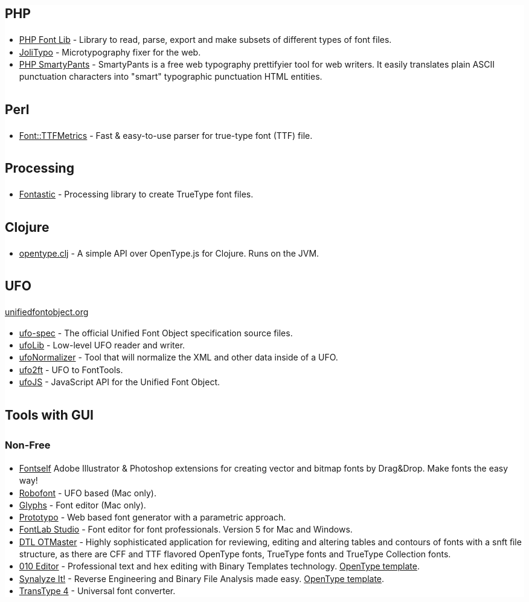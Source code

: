 ## PHP
- [PHP Font Lib](https://github.com/PhenX/php-font-lib) - Library to read, parse, export and make subsets of different types of font files.
- [JoliTypo](https://github.com/jolicode/JoliTypo) - Microtypography fixer for the web.
- [PHP SmartyPants](https://github.com/michelf/php-smartypants) - SmartyPants is a free web typography prettifyier tool for web writers. It easily translates plain ASCII punctuation characters into "smart" typographic punctuation HTML entities.

## Perl
- [Font::TTFMetrics](https://metacpan.org/release/Font-TTFMetrics) - Fast & easy-to-use parser for true-type font (TTF) file.

## Processing
- [Fontastic](https://github.com/andreaskoller/Fontastic) - Processing library to create TrueType font files.

## Clojure
- [opentype.clj](https://github.com/ivarref/opentype.clj) - A simple API over OpenType.js for Clojure. Runs on the JVM.

## UFO 
[unifiedfontobject.org](http://unifiedfontobject.org)
- [ufo-spec](https://github.com/unified-font-object/ufo-spec) - The official Unified Font Object specification source files.
- [ufoLib](https://github.com/unified-font-object/ufoLib) - Low-level UFO reader and writer.
- [ufoNormalizer](https://github.com/unified-font-object/ufoNormalizer) - Tool that will normalize the XML and other data inside of a UFO.
- [ufo2ft](https://github.com/googlei18n/ufo2ft) - UFO to FontTools.
- [ufoJS](https://github.com/graphicore/ufoJS) - JavaScript API for the Unified Font Object.


## Tools with GUI

### Non-Free
- [Fontself](https://www.fontself.com) Adobe Illustrator & Photoshop extensions for creating vector and bitmap fonts by Drag&Drop. Make fonts the easy way!
- [Robofont](http://doc.robofont.com) - UFO based (Mac only).
- [Glyphs](https://glyphsapp.com) - Font editor (Mac only).
- [Prototypo](https://github.com/byte-foundry/prototypo) - Web based font generator with a parametric approach.
- [FontLab Studio](https://www.fontlab.com/font-editor/fontlab-studio/) - Font editor for font professionals. Version 5 for Mac and Windows.
- [DTL OTMaster](https://www.fontmaster.nl) - Highly sophisticated application for reviewing, editing and altering tables and contours of fonts with a snft ﬁle structure, as there are CFF and TTF flavored OpenType fonts, TrueType fonts and TrueType Collection fonts.
- [010 Editor](http://www.sweetscape.com/010editor/) - Professional text and hex editing with Binary Templates technology. [OpenType template](http://pikensoft.com/programs/OpenTypeTemplate.bt).
- [Synalyze It!](https://www.synalysis.net) - Reverse Engineering and Binary File Analysis made easy. [OpenType template](https://www.synalysis.net/Grammars/opentype.grammar).
- [TransType 4](https://www.fontlab.com/font-converter/transtype/) - Universal font converter.
